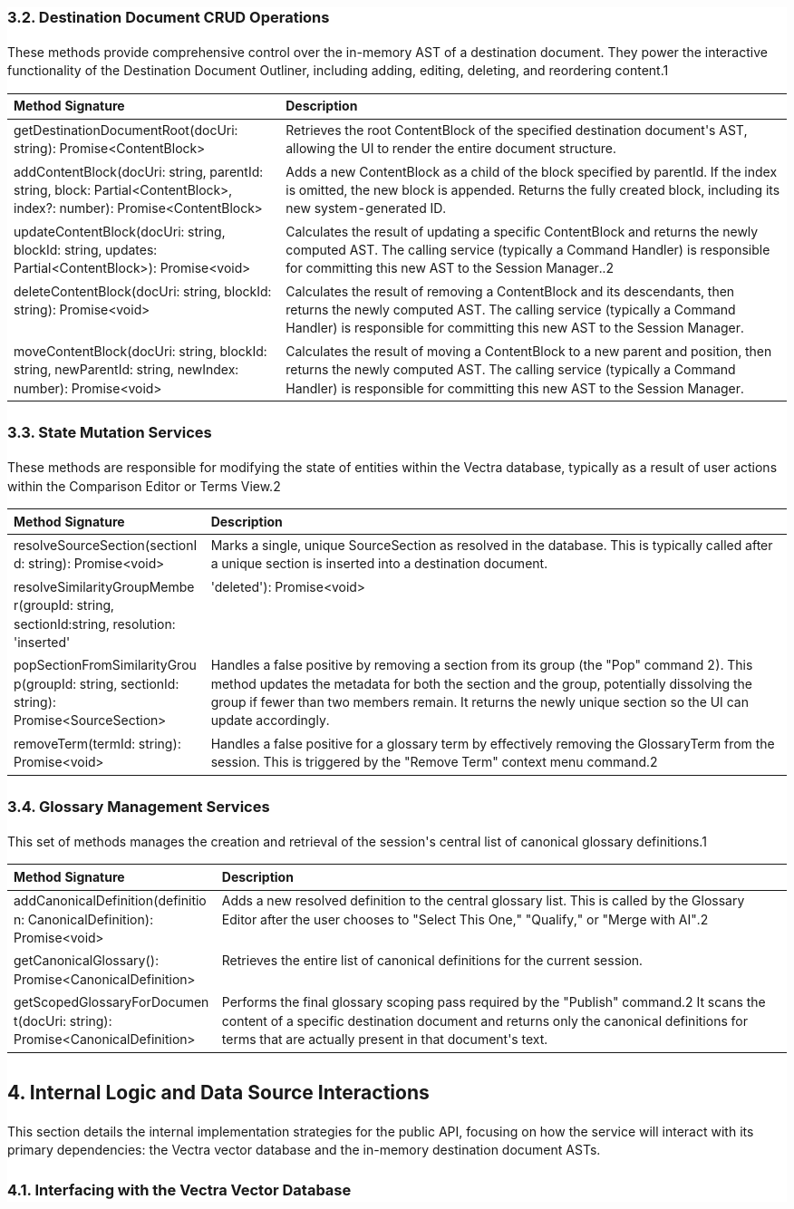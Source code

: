 ### **3.2. Destination Document CRUD Operations**

These methods provide comprehensive control over the in-memory AST of a destination document. They power the interactive functionality of the Destination Document Outliner, including adding, editing, deleting, and reordering content.1

| Method Signature | Description |
| :---- | :---- |
| getDestinationDocumentRoot(docUri: string): Promise\<ContentBlock\> | Retrieves the root ContentBlock of the specified destination document's AST, allowing the UI to render the entire document structure. |
| addContentBlock(docUri: string, parentId: string, block: Partial\<ContentBlock\>, index?: number): Promise\<ContentBlock\> | Adds a new ContentBlock as a child of the block specified by parentId. If the index is omitted, the new block is appended. Returns the fully created block, including its new system-generated ID. |
| updateContentBlock(docUri: string, blockId: string, updates: Partial\<ContentBlock\>): Promise\<void\> | Calculates the result of updating a specific ContentBlock and returns the newly computed AST. The calling service (typically a Command Handler) is responsible for committing this new AST to the Session Manager..2 |
| deleteContentBlock(docUri: string, blockId: string): Promise\<void\> | Calculates the result of removing a ContentBlock and its descendants, then returns the newly computed AST. The calling service (typically a Command Handler) is responsible for committing this new AST to the Session Manager. |
| moveContentBlock(docUri: string, blockId: string, newParentId: string, newIndex: number): Promise\<void\> | Calculates the result of moving a ContentBlock to a new parent and position, then returns the newly computed AST. The calling service (typically a Command Handler) is responsible for committing this new AST to the Session Manager. |

### **3.3. State Mutation Services**

These methods are responsible for modifying the state of entities within the Vectra database, typically as a result of user actions within the Comparison Editor or Terms View.2

| Method Signature | Description |
| :---- | :---- |
| resolveSourceSection(sectionId: string): Promise\<void\> | Marks a single, unique SourceSection as resolved in the database. This is typically called after a unique section is inserted into a destination document. |
| resolveSimilarityGroupMember(groupId: string, sectionId:string, resolution: 'inserted' | 'deleted'): Promise\<void\> | Marks a member of a SimilarityGroup as resolved. The resolution parameter tracks the user's action (e.g., "Insert" or "Delete" in the Comparison Editor). The service will internally check if this action resolves the entire group. |
| popSectionFromSimilarityGroup(groupId: string, sectionId: string): Promise\<SourceSection\> | Handles a false positive by removing a section from its group (the "Pop" command 2). This method updates the metadata for both the section and the group, potentially dissolving the group if fewer than two members remain. It returns the newly unique section so the UI can update accordingly. |
| removeTerm(termId: string): Promise\<void\> | Handles a false positive for a glossary term by effectively removing the GlossaryTerm from the session. This is triggered by the "Remove Term" context menu command.2 |

### **3.4. Glossary Management Services**

This set of methods manages the creation and retrieval of the session's central list of canonical glossary definitions.1

| Method Signature | Description |
| :---- | :---- |
| addCanonicalDefinition(definition: CanonicalDefinition): Promise\<void\> | Adds a new resolved definition to the central glossary list. This is called by the Glossary Editor after the user chooses to "Select This One," "Qualify," or "Merge with AI".2 |
| getCanonicalGlossary(): Promise\<CanonicalDefinition\> | Retrieves the entire list of canonical definitions for the current session. |
| getScopedGlossaryForDocument(docUri: string): Promise\<CanonicalDefinition\> | Performs the final glossary scoping pass required by the "Publish" command.2 It scans the content of a specific destination document and returns only the canonical definitions for terms that are actually present in that document's text. |

## **4\. Internal Logic and Data Source Interactions**

This section details the internal implementation strategies for the public API, focusing on how the service will interact with its primary dependencies: the Vectra vector database and the in-memory destination document ASTs.

### **4.1. Interfacing with the Vectra Vector Database**
